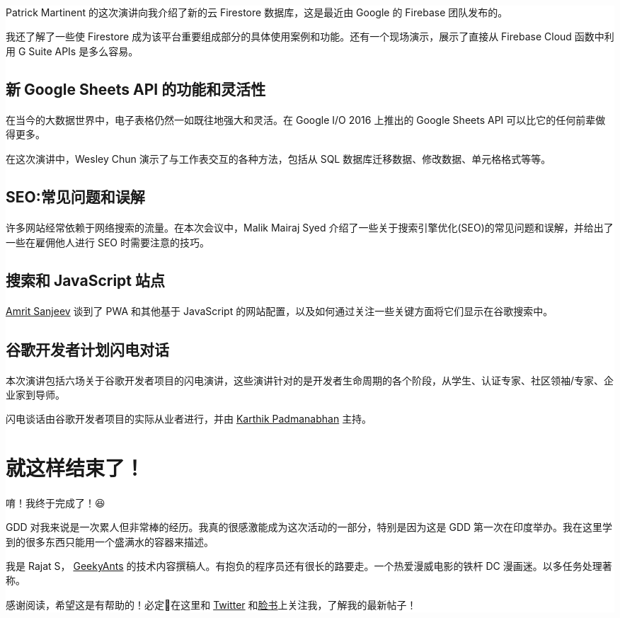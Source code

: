 Patrick Martinent 的这次演讲向我介绍了新的云 Firestore 数据库，这是最近由 Google 的 Firebase 团队发布的。

我还了解了一些使 Firestore 成为该平台重要组成部分的具体使用案例和功能。还有一个现场演示，展示了直接从 Firebase Cloud 函数中利用 G Suite APIs 是多么容易。

## 新 Google Sheets API 的功能和灵活性

在当今的大数据世界中，电子表格仍然一如既往地强大和灵活。在 Google I/O 2016 上推出的 Google Sheets API 可以比它的任何前辈做得更多。

在这次演讲中，Wesley Chun 演示了与工作表交互的各种方法，包括从 SQL 数据库迁移数据、修改数据、单元格格式等等。

## SEO:常见问题和误解

许多网站经常依赖于网络搜索的流量。在本次会议中，Malik Mairaj Syed 介绍了一些关于搜索引擎优化(SEO)的常见问题和误解，并给出了一些在雇佣他人进行 SEO 时需要注意的技巧。

## 搜索和 JavaScript 站点

[Amrit Sanjeev](https://medium.com/u/65fb31e804c4?source=post_page-----f3431ea7c670--------------------------------) 谈到了 PWA 和其他基于 JavaScript 的网站配置，以及如何通过关注一些关键方面将它们显示在谷歌搜索中。

## 谷歌开发者计划闪电对话

本次演讲包括六场关于谷歌开发者项目的闪电演讲，这些演讲针对的是开发者生命周期的各个阶段，从学生、认证专家、社区领袖/专家、企业家到导师。

闪电谈话由谷歌开发者项目的实际从业者进行，并由 [Karthik Padmanabhan](https://medium.com/u/f2c13b3c5c97?source=post_page-----f3431ea7c670--------------------------------) 主持。

# 就这样结束了！

唷！我终于完成了！😆

GDD 对我来说是一次累人但非常棒的经历。我真的很感激能成为这次活动的一部分，特别是因为这是 GDD 第一次在印度举办。我在这里学到的很多东西只能用一个盛满水的容器来描述。

我是 Rajat S， [GeekyAnts](https://geekyants.com/?utm_source=medium&utm_medium=article&utm_campaign=blog) 的技术内容撰稿人。有抱负的程序员还有很长的路要走。一个热爱漫威电影的铁杆 DC 漫画迷。以多任务处理著称。

感谢阅读，希望这是有帮助的！必定👏在这里和 [Twitter](https://twitter.com/rajatk16) 和[脸书](https://www.facebook.com/rajat.k16)上关注我，了解我的最新帖子！